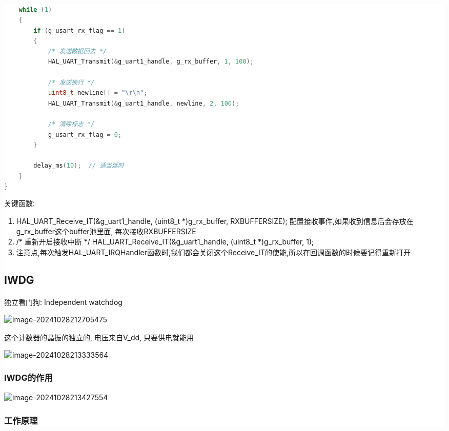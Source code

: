 ```c
    while (1)
    {
        if (g_usart_rx_flag == 1)
        {
            /* 发送数据回去 */
            HAL_UART_Transmit(&g_uart1_handle, g_rx_buffer, 1, 100);
            
            /* 发送换行 */
            uint8_t newline[] = "\r\n";
            HAL_UART_Transmit(&g_uart1_handle, newline, 2, 100);
            
            /* 清除标志 */
            g_usart_rx_flag = 0;
        }
        
        delay_ms(10);  // 适当延时
    }
}

```





关键函数:

1. HAL_UART_Receive_IT(&g_uart1_handle, (uint8_t *)g_rx_buffer, RXBUFFERSIZE); 配置接收事件,如果收到信息后会存放在g_rx_buffer这个buffer池里面, 每次接收RXBUFFERSIZE
2. /* 重新开启接收中断 */
       HAL_UART_Receive_IT(&g_uart1_handle, (uint8_t *)g_rx_buffer, 1);
3. 注意点,每次触发HAL_UART_IRQHandler函数时,我们都会关闭这个Receive_IT的使能,所以在回调函数的时候要记得重新打开





## IWDG

独立看门狗: Independent watchdog



![image-20241028212705475](img/image-20241028212705475.png)

这个计数器的晶振的独立的, 电压来自V_dd, 只要供电就能用



![image-20241028213333564](img/image-20241028213333564.png)



### IWDG的作用

![image-20241028213427554](img/image-20241028213427554.png)

### 工作原理
